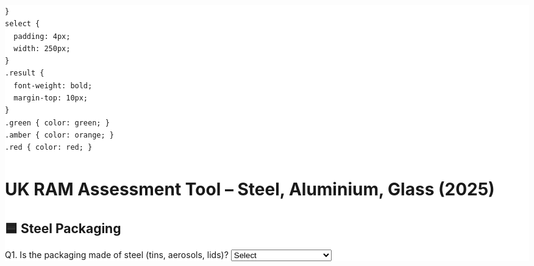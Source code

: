     }
    select {
      padding: 4px;
      width: 250px;
    }
    .result {
      font-weight: bold;
      margin-top: 10px;
    }
    .green { color: green; }
    .amber { color: orange; }
    .red { color: red; }
  </style>
</head>
<body>

<h1>UK RAM Assessment Tool – Steel, Aluminium, Glass (2025)</h1>


<h2>🟦 Steel Packaging</h2>
<div class="section">
  <label>Q1. Is the packaging made of steel (tins, aerosols, lids)?</label>
  <select id="steel_q1" onchange="showSteelQ2()">
    <option value="">Select</option>
    <option value="yes">Yes → Go to Q2</option>
    <option value="no">❌ Not classified as steel</option>
  </select>
  <div id="steel_q1_result" class="result"></div>
</div>

<div class="section" id="steel_q2_block" style="display:none;">
  <label>Q2. Collected by ≥75% LAs?</label>
  <select id="steel_q2">
    <option value="">Select</option>
    <option value="green">Yes → ✔ Green</option>
    <option value="amber1">50-74% → ⚠ Amber</option>
    <option value="amber2">Take-back scheme → ⚠ Amber</option>
    <option value="red">No → ❌ Red</option>
  </select>

  <label>Q3. Does it exceed 300mm?</label>
  <select id="steel_q3">
    <option value="">Select</option>
    <option value="no">No → ✔ Passes</option>
    <option value="yes">Yes – Check below</option>
  </select>

  <label>If Yes, can it be dismantled or in take-back scheme?</label>
  <select id="steel_q3b">
    <option value="">Select</option>
    <option value="yes">⚠ Amber</option>
    <option value="no">❌ Red</option>
  </select>
